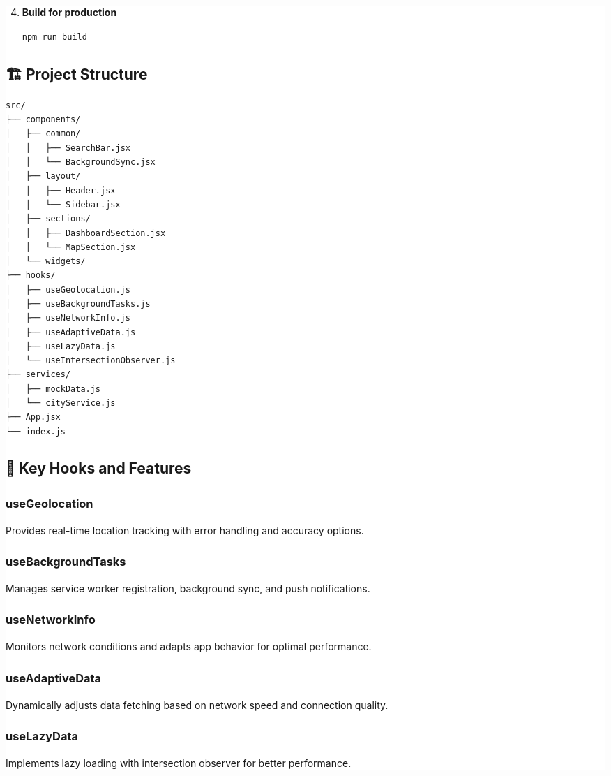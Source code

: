 4. **Build for production**
   ```bash
   npm run build
   ```

## 🏗️ Project Structure

```
src/
├── components/
│   ├── common/
│   │   ├── SearchBar.jsx
│   │   └── BackgroundSync.jsx
│   ├── layout/
│   │   ├── Header.jsx
│   │   └── Sidebar.jsx
│   ├── sections/
│   │   ├── DashboardSection.jsx
│   │   └── MapSection.jsx
│   └── widgets/
├── hooks/
│   ├── useGeolocation.js
│   ├── useBackgroundTasks.js
│   ├── useNetworkInfo.js
│   ├── useAdaptiveData.js
│   ├── useLazyData.js
│   └── useIntersectionObserver.js
├── services/
│   ├── mockData.js
│   └── cityService.js
├── App.jsx
└── index.js
```

## 🎯 Key Hooks and Features

### useGeolocation
Provides real-time location tracking with error handling and accuracy options.

### useBackgroundTasks
Manages service worker registration, background sync, and push notifications.

### useNetworkInfo
Monitors network conditions and adapts app behavior for optimal performance.

### useAdaptiveData
Dynamically adjusts data fetching based on network speed and connection quality.

### useLazyData
Implements lazy loading with intersection observer for better performance.
